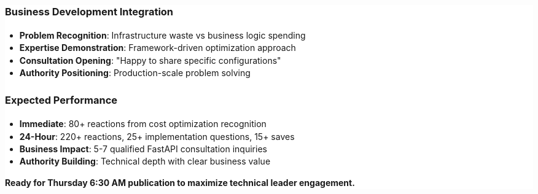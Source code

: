 ### **Business Development Integration**
- **Problem Recognition**: Infrastructure waste vs business logic spending
- **Expertise Demonstration**: Framework-driven optimization approach
- **Consultation Opening**: "Happy to share specific configurations"
- **Authority Positioning**: Production-scale problem solving

### **Expected Performance**
- **Immediate**: 80+ reactions from cost optimization recognition
- **24-Hour**: 220+ reactions, 25+ implementation questions, 15+ saves
- **Business Impact**: 5-7 qualified FastAPI consultation inquiries
- **Authority Building**: Technical depth with clear business value

**Ready for Thursday 6:30 AM publication to maximize technical leader engagement.**